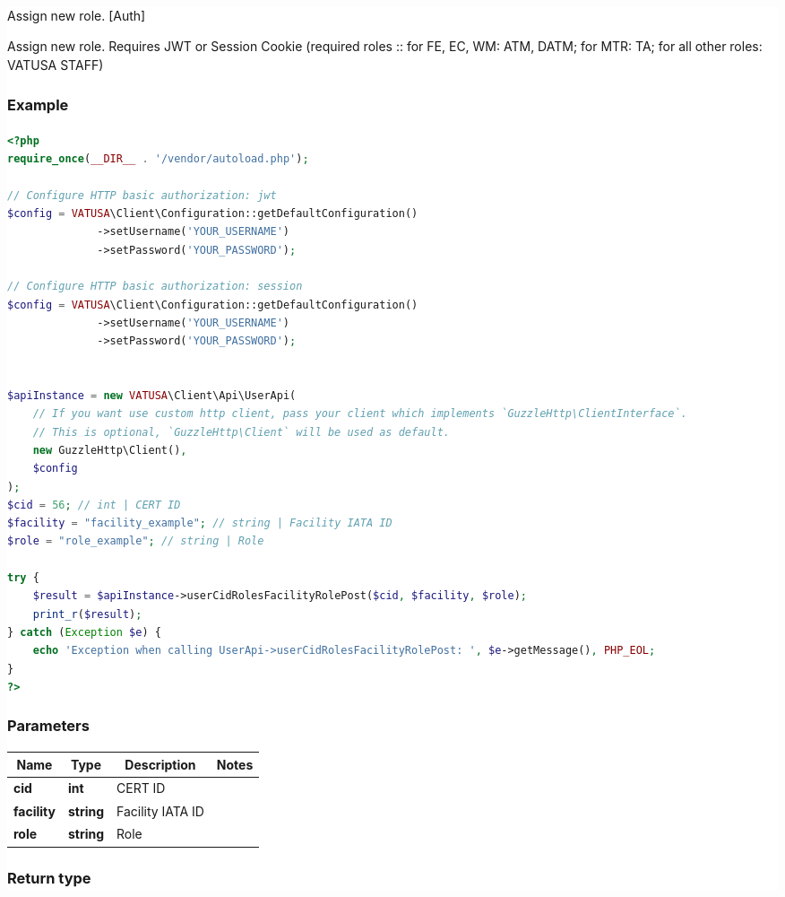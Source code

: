Assign new role. [Auth]

Assign new role. Requires JWT or Session Cookie (required roles :: for FE, EC, WM:     ATM, DATM; for MTR: TA; for all other roles: VATUSA STAFF)

### Example
```php
<?php
require_once(__DIR__ . '/vendor/autoload.php');

// Configure HTTP basic authorization: jwt
$config = VATUSA\Client\Configuration::getDefaultConfiguration()
              ->setUsername('YOUR_USERNAME')
              ->setPassword('YOUR_PASSWORD');

// Configure HTTP basic authorization: session
$config = VATUSA\Client\Configuration::getDefaultConfiguration()
              ->setUsername('YOUR_USERNAME')
              ->setPassword('YOUR_PASSWORD');


$apiInstance = new VATUSA\Client\Api\UserApi(
    // If you want use custom http client, pass your client which implements `GuzzleHttp\ClientInterface`.
    // This is optional, `GuzzleHttp\Client` will be used as default.
    new GuzzleHttp\Client(),
    $config
);
$cid = 56; // int | CERT ID
$facility = "facility_example"; // string | Facility IATA ID
$role = "role_example"; // string | Role

try {
    $result = $apiInstance->userCidRolesFacilityRolePost($cid, $facility, $role);
    print_r($result);
} catch (Exception $e) {
    echo 'Exception when calling UserApi->userCidRolesFacilityRolePost: ', $e->getMessage(), PHP_EOL;
}
?>
```

### Parameters

Name | Type | Description  | Notes
------------- | ------------- | ------------- | -------------
 **cid** | **int**| CERT ID |
 **facility** | **string**| Facility IATA ID |
 **role** | **string**| Role |

### Return type
